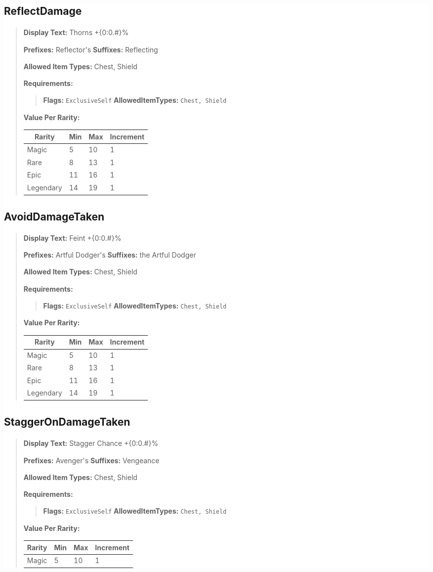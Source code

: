 ## ReflectDamage

> **Display Text:** Thorns +{0:0.#}%
> 
> **Prefixes:** Reflector's
> **Suffixes:** Reflecting
> 
> **Allowed Item Types:** Chest, Shield
> 
> **Requirements:**
> > **Flags:** `ExclusiveSelf`
> > **AllowedItemTypes:** `Chest, Shield`
> 
> **Value Per Rarity:**
> 
> |Rarity|Min|Max|Increment|
> |--|--|--|--|
> |Magic|5|10|1|
> |Rare|8|13|1|
> |Epic|11|16|1|
> |Legendary|14|19|1|

## AvoidDamageTaken

> **Display Text:** Feint +{0:0.#}%
> 
> **Prefixes:** Artful Dodger's
> **Suffixes:** the Artful Dodger
> 
> **Allowed Item Types:** Chest, Shield
> 
> **Requirements:**
> > **Flags:** `ExclusiveSelf`
> > **AllowedItemTypes:** `Chest, Shield`
> 
> **Value Per Rarity:**
> 
> |Rarity|Min|Max|Increment|
> |--|--|--|--|
> |Magic|5|10|1|
> |Rare|8|13|1|
> |Epic|11|16|1|
> |Legendary|14|19|1|

## StaggerOnDamageTaken

> **Display Text:** Stagger Chance +{0:0.#}%
> 
> **Prefixes:** Avenger's
> **Suffixes:** Vengeance
> 
> **Allowed Item Types:** Chest, Shield
> 
> **Requirements:**
> > **Flags:** `ExclusiveSelf`
> > **AllowedItemTypes:** `Chest, Shield`
> 
> **Value Per Rarity:**
> 
> |Rarity|Min|Max|Increment|
> |--|--|--|--|
> |Magic|5|10|1|
